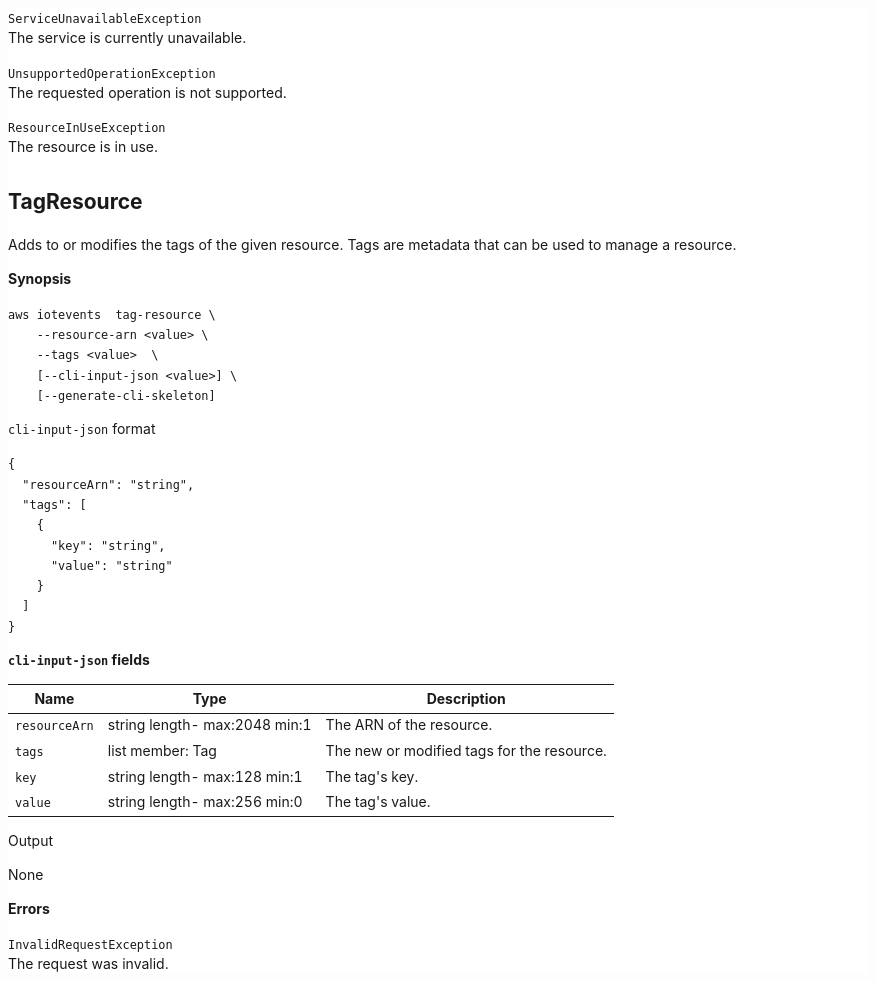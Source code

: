 `ServiceUnavailableException`  
The service is currently unavailable\.

`UnsupportedOperationException`  
The requested operation is not supported\.

`ResourceInUseException`  
The resource is in use\.

## TagResource<a name="api-iotevents-TagResource"></a>

Adds to or modifies the tags of the given resource\. Tags are metadata that can be used to manage a resource\.

 **Synopsis**

```
aws iotevents  tag-resource \
    --resource-arn <value> \
    --tags <value>  \
    [--cli-input-json <value>] \
    [--generate-cli-skeleton]
```

 `cli-input-json` format

```
{
  "resourceArn": "string",
  "tags": [
    {
      "key": "string",
      "value": "string"
    }
  ]
}
```


**`cli-input-json` fields**  

|  Name |  Type |  Description | 
| --- | --- | --- | 
|   `resourceArn`  |  string  length\- max:2048 min:1  |  The ARN of the resource\. | 
|   `tags`  |  list  member: Tag  |  The new or modified tags for the resource\. | 
|   `key`  |  string  length\- max:128 min:1  |  The tag's key\. | 
|   `value`  |  string  length\- max:256 min:0  |  The tag's value\. | 

Output

None

 **Errors**

`InvalidRequestException`  
The request was invalid\.
